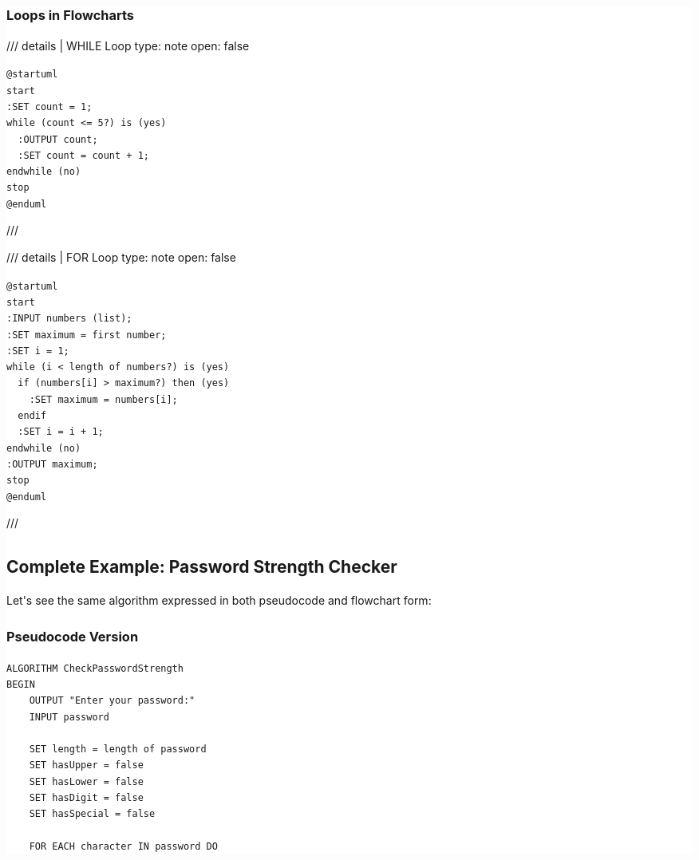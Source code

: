 ```kroki-plantuml
```

### Loops in Flowcharts

/// details | WHILE Loop
    type: note
    open: false

```kroki-plantuml
@startuml
start
:SET count = 1;
while (count <= 5?) is (yes)
  :OUTPUT count;
  :SET count = count + 1;
endwhile (no)
stop
@enduml

```

///

/// details | FOR Loop
    type: note
    open: false

```kroki-plantuml
@startuml
start
:INPUT numbers (list);
:SET maximum = first number;
:SET i = 1;
while (i < length of numbers?) is (yes)
  if (numbers[i] > maximum?) then (yes)
    :SET maximum = numbers[i];
  endif
  :SET i = i + 1;
endwhile (no)
:OUTPUT maximum;
stop
@enduml

```

///

## Complete Example: Password Strength Checker

Let's see the same algorithm expressed in both pseudocode and flowchart form:

### Pseudocode Version

```
ALGORITHM CheckPasswordStrength
BEGIN
    OUTPUT "Enter your password:"
    INPUT password
    
    SET length = length of password
    SET hasUpper = false
    SET hasLower = false
    SET hasDigit = false
    SET hasSpecial = false
    
    FOR EACH character IN password DO
```